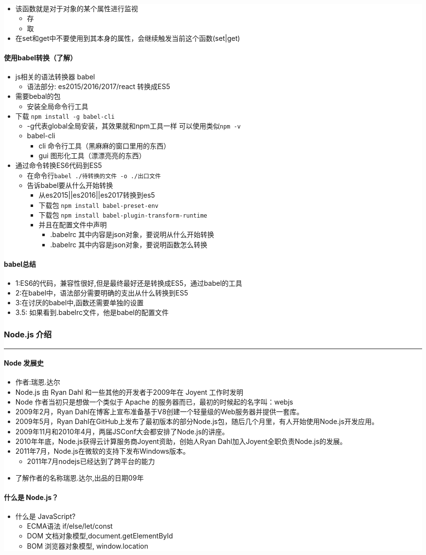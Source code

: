 * 该函数就是对于对象的某个属性进行监视
    - 存
    - 取
* 在set和get中不要使用到其本身的属性，会继续触发当前这个函数(set|get)


#### 使用babel转换（了解）
* js相关的语法转换器  babel
    - 语法部分: es2015/2016/2017/react  转换成ES5
* 需要bebal的包
    - 安装全局命令行工具 
* 下载 `npm install -g babel-cli`
    - -g代表global全局安装，其效果就和npm工具一样 可以使用类似`npm -v`
    - babel-cli
        + cli 命令行工具（黑麻麻的窗口里用的东西）
        + gui 图形化工具（漂漂亮亮的东西）
* 通过命令转换ES6代码到ES5
    - 在命令行`babel ./待转换的文件 -o ./出口文件` 
    - 告诉babel要从什么开始转换
        + 从es2015||es2016||es2017转换到es5
        + 下载包 `npm install babel-preset-env`
        + 下载包 `npm install babel-plugin-transform-runtime`
        + 并且在配置文件中声明
            * .babelrc 其中内容是json对象，要说明从什么开始转换
            * .babelrc 其中内容是json对象，要说明函数怎么转换

#### babel总结
* 1:ES6的代码，兼容性很好,但是最终最好还是转换成ES5，通过babel的工具
* 2:在babel中，语法部分需要明确的支出从什么转换到ES5
* 3:在讨厌的babel中,函数还需要单独的设置
* 3.5: 如果看到.babelrc文件，他是babel的配置文件

###  Node.js 介绍
---
#### Node 发展史
- 作者:瑞恩.达尔
- Node.js 由 Ryan Dahl 和一些其他的开发者于2009年在 Joyent 工作时发明
- Node 作者当初只是想做一个类似于 Apache 的服务器而已，最初的时候起的名字叫：webjs
- 2009年2月，Ryan Dahl在博客上宣布准备基于V8创建一个轻量级的Web服务器并提供一套库。
- 2009年5月，Ryan Dahl在GitHub上发布了最初版本的部分Node.js包，随后几个月里，有人开始使用Node.js开发应用。
- 2009年11月和2010年4月，两届JSConf大会都安排了Node.js的讲座。
- 2010年年底，Node.js获得云计算服务商Joyent资助，创始人Ryan Dahl加入Joyent全职负责Node.js的发展。
- 2011年7月，Node.js在微软的支持下发布Windows版本。
    + 2011年7月nodejs已经达到了跨平台的能力
* 了解作者的名称瑞恩.达尔,出品的日期09年

#### 什么是 Node.js？

- 什么是 JavaScript?
    + ECMA语法 if/else/let/const
    + DOM 文档对象模型,document.getElementById
    + BOM 浏览器对象模型, window.location 
